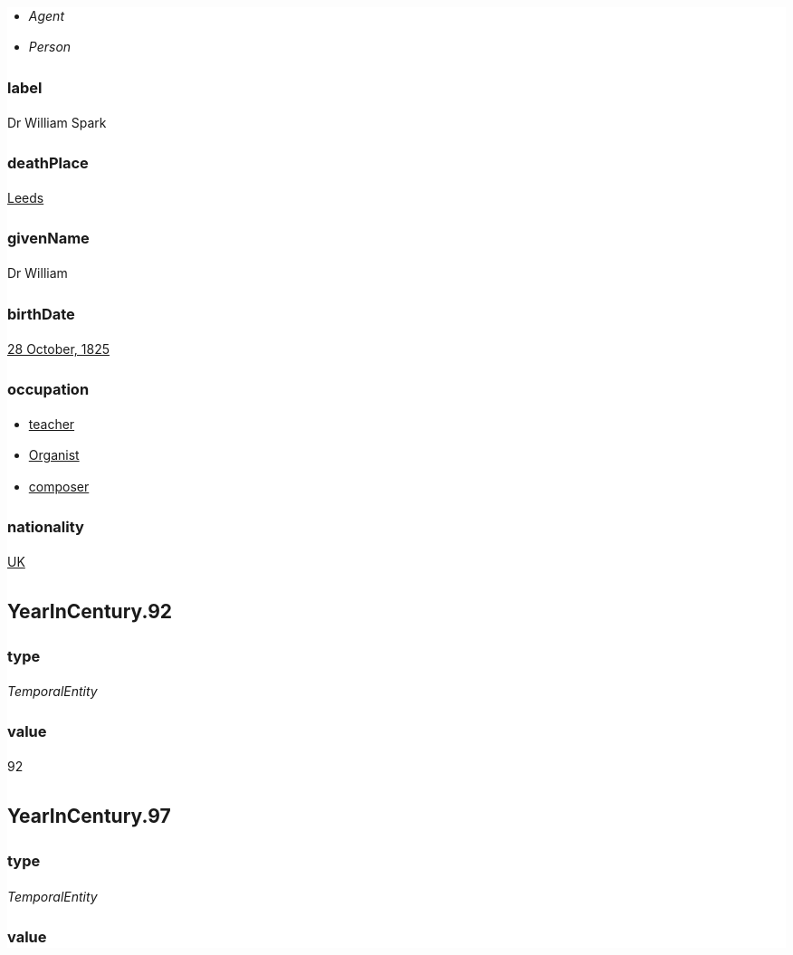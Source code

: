  - *Agent*

 - *Person*

### label


Dr William Spark

### deathPlace


[Leeds](#Leeds)

### givenName


Dr William

### birthDate


[28 October, 1825](#28-October-1825)

### occupation

 - [teacher](#teacher)

 - [Organist](#Organist)

 - [composer](#composer)

### nationality


[UK](#UK)

## YearInCentury.92

### type


*TemporalEntity*

### value


92

## YearInCentury.97

### type


*TemporalEntity*

### value
